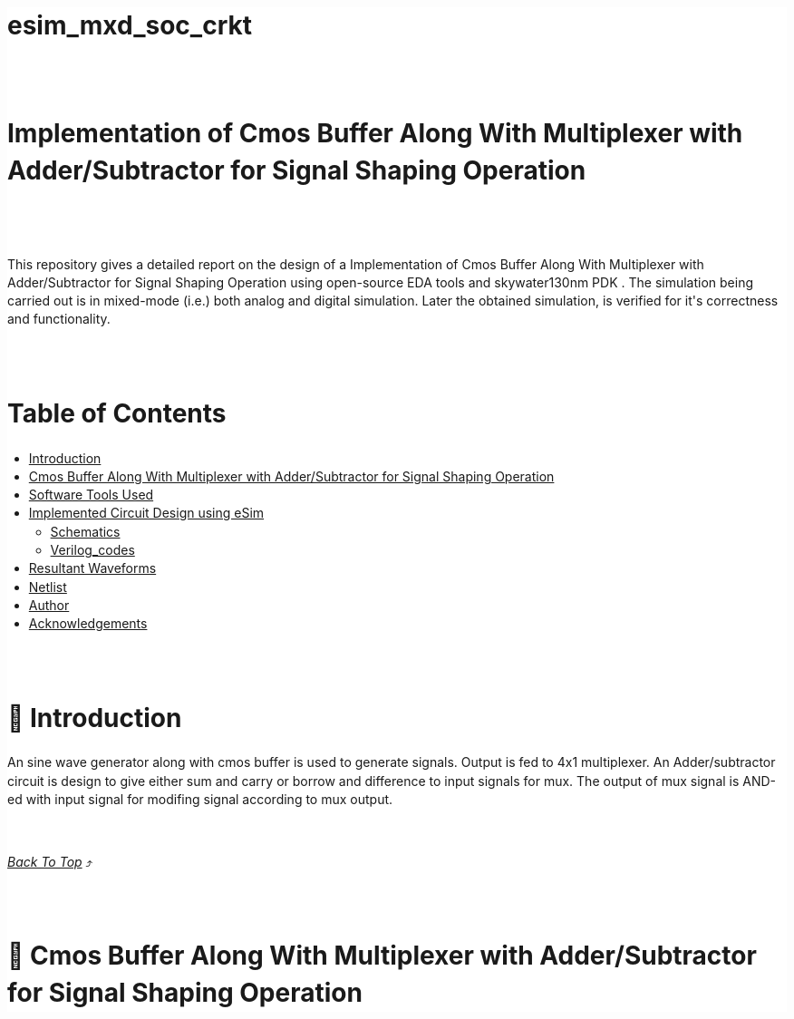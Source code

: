 # esim_mxd_soc_crkt
</br>

# Implementation of Cmos Buffer Along With Multiplexer with Adder/Subtractor for Signal Shaping Operation
</br>



</br>




This repository gives a detailed report on the design of a Implementation of Cmos Buffer Along With Multiplexer with Adder/Subtractor for Signal Shaping Operation using open-source EDA tools and skywater130nm PDK . The simulation being carried out is in mixed-mode (i.e.) both analog and digital simulation. Later the obtained simulation, is verified for it's correctness and functionality.

 
<br>

#  Table of Contents

* [Introduction](#-Introduction) 
* [Cmos Buffer Along With Multiplexer with Adder/Subtractor for Signal Shaping Operation](#-Cmos-Buffer-Along-With-Multiplexer-with-Adder/Subtractor-for-Signal-Shaping-Operation)
* [Software Tools Used](#-Software-Tools-Used) 
* [Implemented Circuit Design using eSim](#-Implemented-Circuit-Design-using-eSim) 
    * [Schematics](#-Schematics) 
    * [Verilog_codes](#-Verilog-codes)
* [Resultant Waveforms](#-Resultant-Waveforms) 
* [Netlist](#-Netlist)
* [Author](#-Author)
* [Acknowledgements](#-Acknowledgements)



<br>

# 📝 Introduction

 An  sine  wave  generator  along  with cmos  buffer  is  used  to  generate  signals.  Output  is  fed  to  4x1 multiplexer. An Adder/subtractor circuit is design to give either sum  and  carry  or  borrow  and  difference  to  input  signals  for mux. The output of mux signal is AND-ed with input signal for modifing  signal  according  to  mux  output.

 
 </br>

*[Back To Top](#-Table-of-Contents)* ⤴️ 

</br>

# 📝 Cmos Buffer Along With Multiplexer with  Adder/Subtractor for Signal Shaping Operation
